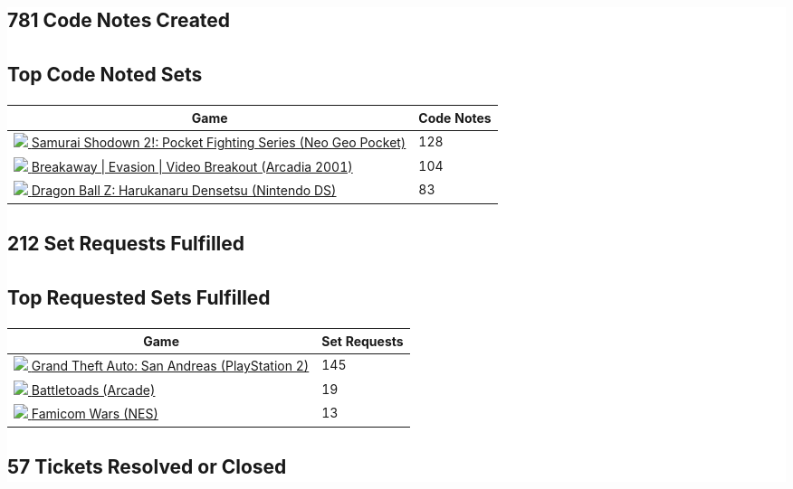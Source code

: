 ## 781 Code Notes Created

## Top Code Noted Sets

| Game                                                                                                                                                                                                                                                               | Code Notes |
| ------------------------------------------------------------------------------------------------------------------------------------------------------------------------------------------------------------------------------------------------------------------ | ---------- |
| <a class="gameicon-link" href="https://retroachievements.org/game/13349" target="_blank" rel="noopener"> <img class="gameicon" src="https://retroachievements.org/Images/071908.png"> <span>Samurai Shodown 2!: Pocket Fighting Series (Neo Geo Pocket)</span></a> | 128        |
| <a class="gameicon-link" href="https://retroachievements.org/game/21583" target="_blank" rel="noopener"> <img class="gameicon" src="https://retroachievements.org/Images/076344.png"> <span>Breakaway \| Evasion \| Video Breakout (Arcadia 2001)</span></a>       | 104        |
| <a class="gameicon-link" href="https://retroachievements.org/game/15430" target="_blank" rel="noopener"> <img class="gameicon" src="https://retroachievements.org/Images/081415.png"> <span>Dragon Ball Z: Harukanaru Densetsu (Nintendo DS)</span></a>            | 83         |

## 212 Set Requests Fulfilled

## Top Requested Sets Fulfilled

| Game                                                                                                                                                                                                                                                | Set Requests |
| --------------------------------------------------------------------------------------------------------------------------------------------------------------------------------------------------------------------------------------------------- | ------------ |
| <a class="gameicon-link" href="https://retroachievements.org/game/2772" target="_blank" rel="noopener"> <img class="gameicon" src="https://retroachievements.org/Images/056407.png"> <span>Grand Theft Auto: San Andreas (PlayStation 2)</span></a> | 145          |
| <a class="gameicon-link" href="https://retroachievements.org/game/17540" target="_blank" rel="noopener"> <img class="gameicon" src="https://retroachievements.org/Images/048857.png"> <span>Battletoads (Arcade)</span></a>                         | 19           |
| <a class="gameicon-link" href="https://retroachievements.org/game/5533" target="_blank" rel="noopener"> <img class="gameicon" src="https://retroachievements.org/Images/068500.png"> <span>Famicom Wars (NES)</span></a>                            | 13           |

## 57 Tickets Resolved or Closed

